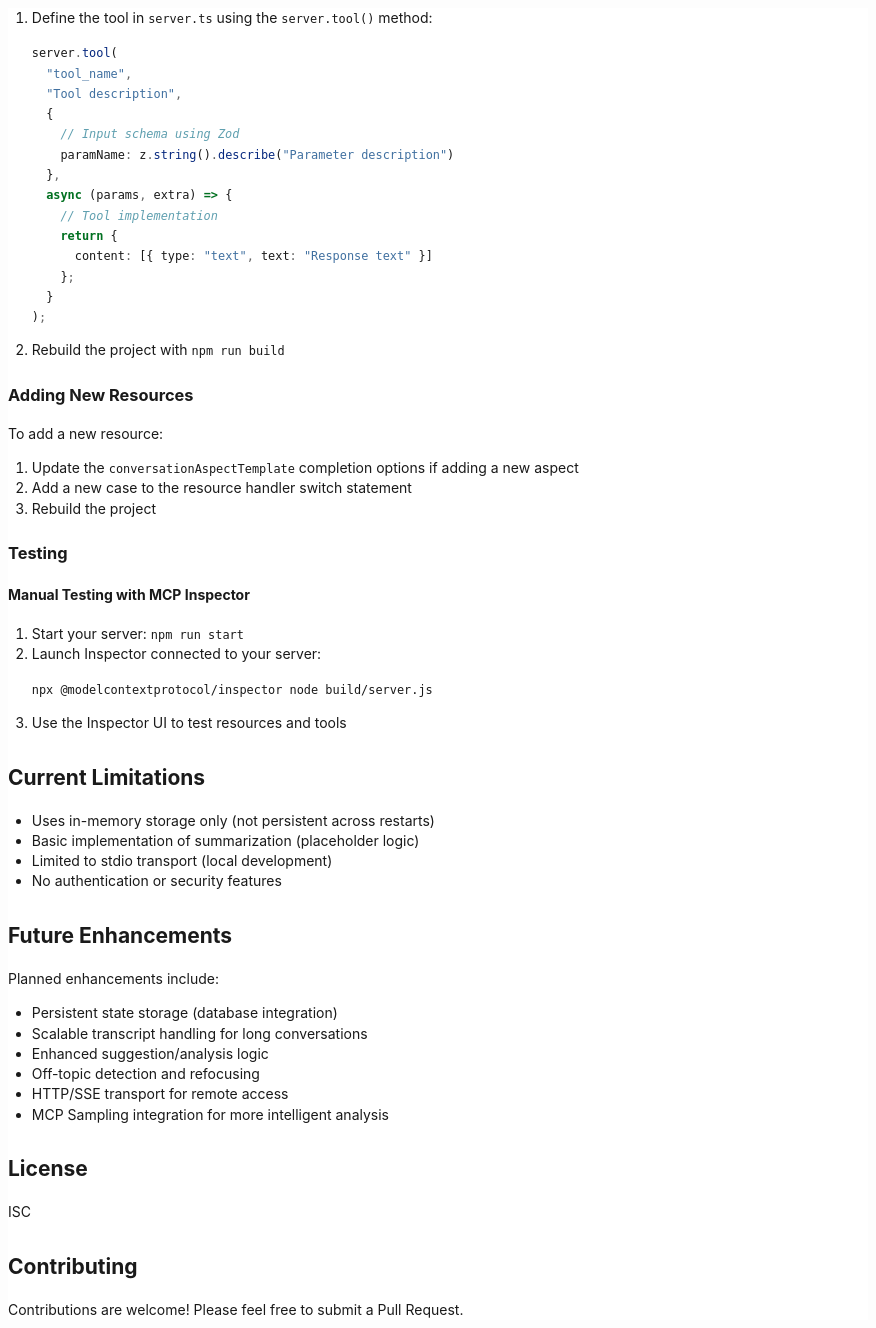 1. Define the tool in `server.ts` using the `server.tool()` method:
   ```typescript
   server.tool(
     "tool_name",
     "Tool description",
     {
       // Input schema using Zod
       paramName: z.string().describe("Parameter description")
     },
     async (params, extra) => {
       // Tool implementation
       return {
         content: [{ type: "text", text: "Response text" }]
       };
     }
   );
   ```

2. Rebuild the project with `npm run build`

### Adding New Resources

To add a new resource:

1. Update the `conversationAspectTemplate` completion options if adding a new aspect
2. Add a new case to the resource handler switch statement
3. Rebuild the project

### Testing

#### Manual Testing with MCP Inspector

1. Start your server: `npm run start`
2. Launch Inspector connected to your server:
   ```bash
   npx @modelcontextprotocol/inspector node build/server.js
   ```
3. Use the Inspector UI to test resources and tools

## Current Limitations

- Uses in-memory storage only (not persistent across restarts)
- Basic implementation of summarization (placeholder logic)
- Limited to stdio transport (local development)
- No authentication or security features

## Future Enhancements

Planned enhancements include:

- Persistent state storage (database integration)
- Scalable transcript handling for long conversations
- Enhanced suggestion/analysis logic
- Off-topic detection and refocusing
- HTTP/SSE transport for remote access
- MCP Sampling integration for more intelligent analysis

## License

ISC

## Contributing

Contributions are welcome! Please feel free to submit a Pull Request.